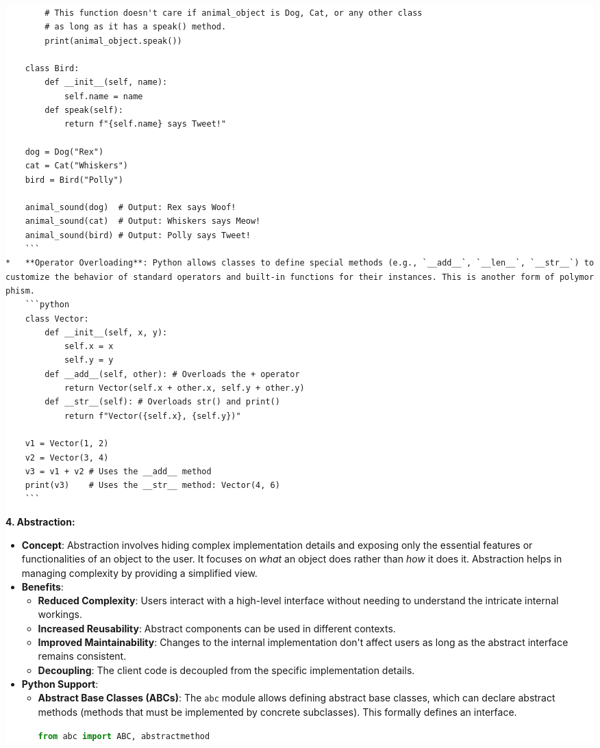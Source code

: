             # This function doesn't care if animal_object is Dog, Cat, or any other class
            # as long as it has a speak() method.
            print(animal_object.speak())

        class Bird:
            def __init__(self, name):
                self.name = name
            def speak(self):
                return f"{self.name} says Tweet!"

        dog = Dog("Rex")
        cat = Cat("Whiskers")
        bird = Bird("Polly")

        animal_sound(dog)  # Output: Rex says Woof!
        animal_sound(cat)  # Output: Whiskers says Meow!
        animal_sound(bird) # Output: Polly says Tweet!
        ```
    *   **Operator Overloading**: Python allows classes to define special methods (e.g., `__add__`, `__len__`, `__str__`) to customize the behavior of standard operators and built-in functions for their instances. This is another form of polymorphism.
        ```python
        class Vector:
            def __init__(self, x, y):
                self.x = x
                self.y = y
            def __add__(self, other): # Overloads the + operator
                return Vector(self.x + other.x, self.y + other.y)
            def __str__(self): # Overloads str() and print()
                return f"Vector({self.x}, {self.y})"

        v1 = Vector(1, 2)
        v2 = Vector(3, 4)
        v3 = v1 + v2 # Uses the __add__ method
        print(v3)    # Uses the __str__ method: Vector(4, 6)
        ```

**4. Abstraction:**

*   **Concept**: Abstraction involves hiding complex implementation details and exposing only the essential features or functionalities of an object to the user. It focuses on *what* an object does rather than *how* it does it. Abstraction helps in managing complexity by providing a simplified view.
*   **Benefits**:
    *   **Reduced Complexity**: Users interact with a high-level interface without needing to understand the intricate internal workings.
    *   **Increased Reusability**: Abstract components can be used in different contexts.
    *   **Improved Maintainability**: Changes to the internal implementation don't affect users as long as the abstract interface remains consistent.
    *   **Decoupling**: The client code is decoupled from the specific implementation details.
*   **Python Support**:
    *   **Abstract Base Classes (ABCs)**: The `abc` module allows defining abstract base classes, which can declare abstract methods (methods that must be implemented by concrete subclasses). This formally defines an interface.
        ```python
        from abc import ABC, abstractmethod
